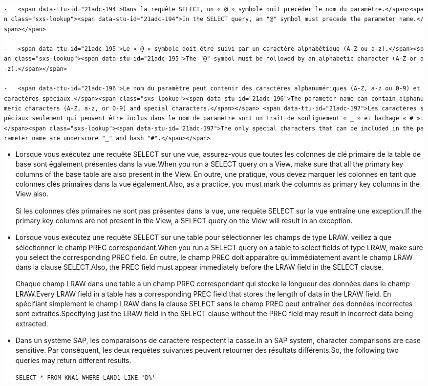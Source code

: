     -   <span data-ttu-id="21adc-194">Dans la requête SELECT, un « @ » symbole doit précéder le nom du paramètre.</span><span class="sxs-lookup"><span data-stu-id="21adc-194">In the SELECT query, an "@" symbol must precede the parameter name.</span></span>  
  
    -   <span data-ttu-id="21adc-195">Le « @ » symbole doit être suivi par un caractère alphabétique (A-Z ou a-z).</span><span class="sxs-lookup"><span data-stu-id="21adc-195">The "@" symbol must be followed by an alphabetic character (A-Z or a-z).</span></span>  
  
    -   <span data-ttu-id="21adc-196">Le nom du paramètre peut contenir des caractères alphanumériques (A-Z, a-z ou 0-9) et caractères spéciaux.</span><span class="sxs-lookup"><span data-stu-id="21adc-196">The parameter name can contain alphanumeric characters (A-Z, a-z, or 0-9) and special characters.</span></span> <span data-ttu-id="21adc-197">Les caractères spéciaux seulement qui peuvent être inclus dans le nom de paramètre sont un trait de soulignement « _ » et hachage « # ».</span><span class="sxs-lookup"><span data-stu-id="21adc-197">The only special characters that can be included in the parameter name are underscore "_" and hash "#".</span></span>  
  
-   <span data-ttu-id="21adc-198">Lorsque vous exécutez une requête SELECT sur une vue, assurez-vous que toutes les colonnes de clé primaire de la table de base sont également présentes dans la vue.</span><span class="sxs-lookup"><span data-stu-id="21adc-198">When you run a SELECT query on a View, make sure that all the primary key columns of the base table are also present in the View.</span></span> <span data-ttu-id="21adc-199">En outre, une pratique, vous devez marquer les colonnes en tant que colonnes clés primaires dans la vue également.</span><span class="sxs-lookup"><span data-stu-id="21adc-199">Also, as a practice, you must mark the columns as primary key columns in the View also.</span></span>  
  
     <span data-ttu-id="21adc-200">Si les colonnes clés primaires ne sont pas présentes dans la vue, une requête SELECT sur la vue entraîne une exception.</span><span class="sxs-lookup"><span data-stu-id="21adc-200">If the primary key columns are not present in the View, a SELECT query on the View will result in an exception.</span></span>  
  
-   <span data-ttu-id="21adc-201">Lorsque vous exécutez une requête SELECT sur une table pour sélectionner les champs de type LRAW, veillez à que sélectionner le champ PREC correspondant.</span><span class="sxs-lookup"><span data-stu-id="21adc-201">When you run a SELECT query on a table to select fields of type LRAW, make sure you select the corresponding PREC field.</span></span> <span data-ttu-id="21adc-202">En outre, le champ PREC doit apparaître qu’immédiatement avant le champ LRAW dans la clause SELECT.</span><span class="sxs-lookup"><span data-stu-id="21adc-202">Also, the PREC field must appear immediately before the LRAW field in the SELECT clause.</span></span>  
  
     <span data-ttu-id="21adc-203">Chaque champ LRAW dans une table a un champ PREC correspondant qui stocke la longueur des données dans le champ LRAW.</span><span class="sxs-lookup"><span data-stu-id="21adc-203">Every LRAW field in a table has a corresponding PREC field that stores the length of data in the LRAW field.</span></span> <span data-ttu-id="21adc-204">En spécifiant simplement le champ LRAW dans la clause SELECT sans le champ PREC peut entraîner des données incorrectes sont extraites.</span><span class="sxs-lookup"><span data-stu-id="21adc-204">Specifying just the LRAW field in the SELECT clause without the PREC field may result in incorrect data being extracted.</span></span>  
  
-   <span data-ttu-id="21adc-205">Dans un système SAP, les comparaisons de caractère respectent la casse.</span><span class="sxs-lookup"><span data-stu-id="21adc-205">In an SAP system, character comparisons are case sensitive.</span></span> <span data-ttu-id="21adc-206">Par conséquent, les deux requêtes suivantes peuvent retourner des résultats différents.</span><span class="sxs-lookup"><span data-stu-id="21adc-206">So, the following two queries may return different results.</span></span>  
  
    ```  
    SELECT * FROM KNA1 WHERE LAND1 LIKE 'D%'  
    ```  
  